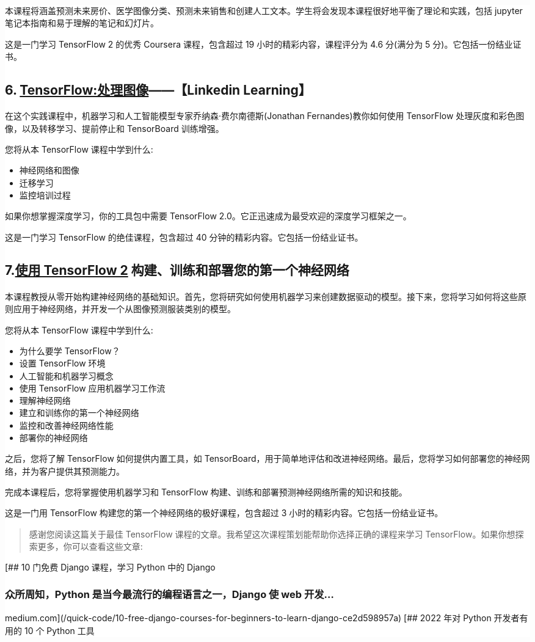 本课程将涵盖预测未来房价、医学图像分类、预测未来销售和创建人工文本。学生将会发现本课程很好地平衡了理论和实践，包括 jupyter 笔记本指南和易于理解的笔记和幻灯片。

这是一门学习 TensorFlow 2 的优秀 Coursera 课程，包含超过 19 小时的精彩内容，课程评分为 4.6 分(满分为 5 分)。它包括一份结业证书。

## 6. [TensorFlow:处理图像](https://linkedin-learning.pxf.io/c/1137078/646189/8005?u=https%3A%2F%2Fwww.linkedin.com%2Flearning%2Ftensorflow-working-with-images&subId1=csMedium)——【Linkedin Learning】

在这个实践课程中，机器学习和人工智能模型专家乔纳森·费尔南德斯(Jonathan Fernandes)教你如何使用 TensorFlow 处理灰度和彩色图像，以及转移学习、提前停止和 TensorBoard 训练增强。

您将从本 TensorFlow 课程中学到什么:

*   神经网络和图像
*   迁移学习
*   监控培训过程

如果你想掌握深度学习，你的工具包中需要 TensorFlow 2.0。它正迅速成为最受欢迎的深度学习框架之一。

这是一门学习 TensorFlow 的绝佳课程，包含超过 40 分钟的精彩内容。它包括一份结业证书。

## 7.[使用 TensorFlow 2](https://pluralsight.pxf.io/c/1137078/424552/7490?u=https%3A%2F%2Fwww.pluralsight.com%2Fcourses%2Fbuild-train-deploy-first-neural-network-tensorflow&subId1=csMedium) 构建、训练和部署您的第一个神经网络

本课程教授从零开始构建神经网络的基础知识。首先，您将研究如何使用机器学习来创建数据驱动的模型。接下来，您将学习如何将这些原则应用于神经网络，并开发一个从图像预测服装类别的模型。

您将从本 TensorFlow 课程中学到什么:

*   为什么要学 TensorFlow？
*   设置 TensorFlow 环境
*   人工智能和机器学习概念
*   使用 TensorFlow 应用机器学习工作流
*   理解神经网络
*   建立和训练你的第一个神经网络
*   监控和改善神经网络性能
*   部署你的神经网络

之后，您将了解 TensorFlow 如何提供内置工具，如 TensorBoard，用于简单地评估和改进神经网络。最后，您将学习如何部署您的神经网络，并为客户提供其预测能力。

完成本课程后，您将掌握使用机器学习和 TensorFlow 构建、训练和部署预测神经网络所需的知识和技能。

这是一门用 TensorFlow 构建您的第一个神经网络的极好课程，包含超过 3 小时的精彩内容。它包括一份结业证书。

> 感谢您阅读这篇关于最佳 TensorFlow 课程的文章。我希望这次课程策划能帮助你选择正确的课程来学习 TensorFlow。如果你想探索更多，你可以查看这些文章:

[](/quick-code/10-free-django-courses-for-beginners-to-learn-django-ce2d598957a) [## 10 门免费 Django 课程，学习 Python 中的 Django

### 众所周知，Python 是当今最流行的编程语言之一，Django 使 web 开发…

medium.com](/quick-code/10-free-django-courses-for-beginners-to-learn-django-ce2d598957a) [](/quick-code/10-useful-python-tools-for-python-developers-in-2022-4c26de31b358) [## 2022 年对 Python 开发者有用的 10 个 Python 工具
